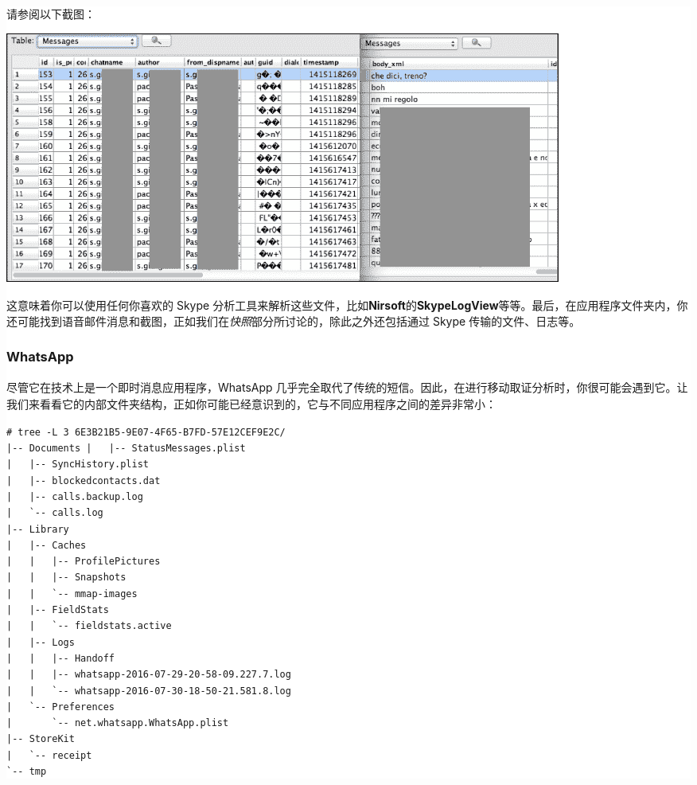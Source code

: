 请参阅以下截图：

![Skype](img/image_06_010.jpg)

这意味着你可以使用任何你喜欢的 Skype 分析工具来解析这些文件，比如**Nirsoft**的**SkypeLogView**等等。最后，在应用程序文件夹内，你还可能找到语音邮件消息和截图，正如我们在*快照*部分所讨论的，除此之外还包括通过 Skype 传输的文件、日志等。

### WhatsApp

尽管它在技术上是一个即时消息应用程序，WhatsApp 几乎完全取代了传统的短信。因此，在进行移动取证分析时，你很可能会遇到它。让我们来看看它的内部文件夹结构，正如你可能已经意识到的，它与不同应用程序之间的差异非常小：

```
# tree -L 3 6E3B21B5-9E07-4F65-B7FD-57E12CEF9E2C/
|-- Documents |   |-- StatusMessages.plist
|   |-- SyncHistory.plist
|   |-- blockedcontacts.dat
|   |-- calls.backup.log
|   `-- calls.log
|-- Library
|   |-- Caches
|   |   |-- ProfilePictures
|   |   |-- Snapshots
|   |   `-- mmap-images
|   |-- FieldStats
|   |   `-- fieldstats.active
|   |-- Logs
|   |   |-- Handoff
|   |   |-- whatsapp-2016-07-29-20-58-09.227.7.log
|   |   `-- whatsapp-2016-07-30-18-50-21.581.8.log
|   `-- Preferences
|       `-- net.whatsapp.WhatsApp.plist
|-- StoreKit
|   `-- receipt
`-- tmp

```
